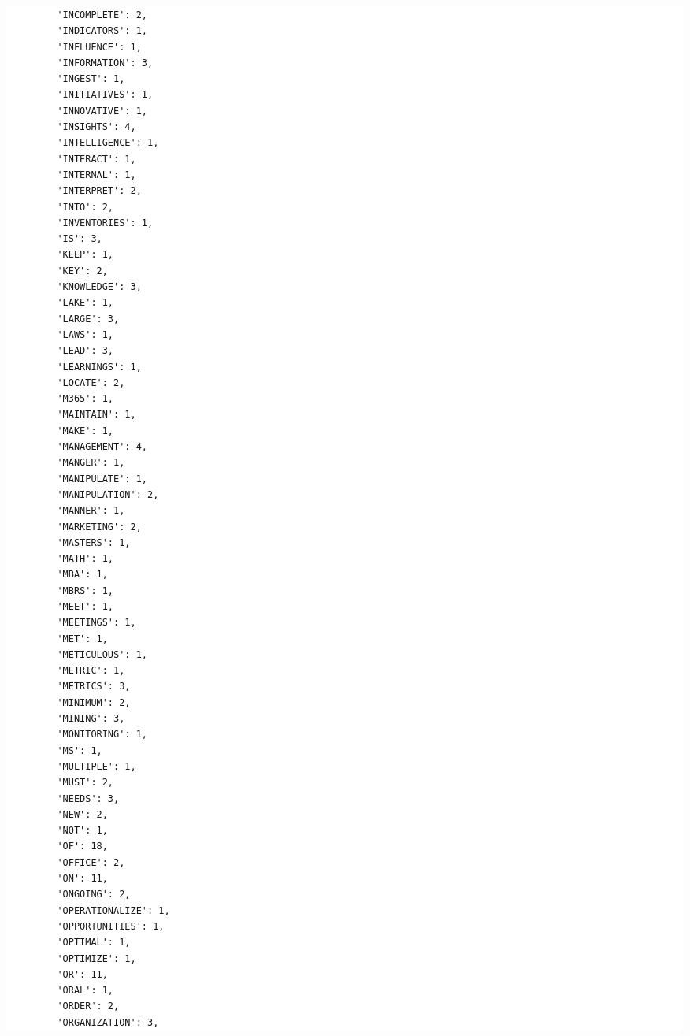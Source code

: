              'INCOMPLETE': 2,
             'INDICATORS': 1,
             'INFLUENCE': 1,
             'INFORMATION': 3,
             'INGEST': 1,
             'INITIATIVES': 1,
             'INNOVATIVE': 1,
             'INSIGHTS': 4,
             'INTELLIGENCE': 1,
             'INTERACT': 1,
             'INTERNAL': 1,
             'INTERPRET': 2,
             'INTO': 2,
             'INVENTORIES': 1,
             'IS': 3,
             'KEEP': 1,
             'KEY': 2,
             'KNOWLEDGE': 3,
             'LAKE': 1,
             'LARGE': 3,
             'LAWS': 1,
             'LEAD': 3,
             'LEARNINGS': 1,
             'LOCATE': 2,
             'M365': 1,
             'MAINTAIN': 1,
             'MAKE': 1,
             'MANAGEMENT': 4,
             'MANGER': 1,
             'MANIPULATE': 1,
             'MANIPULATION': 2,
             'MANNER': 1,
             'MARKETING': 2,
             'MASTERS': 1,
             'MATH': 1,
             'MBA': 1,
             'MBRS': 1,
             'MEET': 1,
             'MEETINGS': 1,
             'MET': 1,
             'METICULOUS': 1,
             'METRIC': 1,
             'METRICS': 3,
             'MINIMUM': 2,
             'MINING': 3,
             'MONITORING': 1,
             'MS': 1,
             'MULTIPLE': 1,
             'MUST': 2,
             'NEEDS': 3,
             'NEW': 2,
             'NOT': 1,
             'OF': 18,
             'OFFICE': 2,
             'ON': 11,
             'ONGOING': 2,
             'OPERATIONALIZE': 1,
             'OPPORTUNITIES': 1,
             'OPTIMAL': 1,
             'OPTIMIZE': 1,
             'OR': 11,
             'ORAL': 1,
             'ORDER': 2,
             'ORGANIZATION': 3,